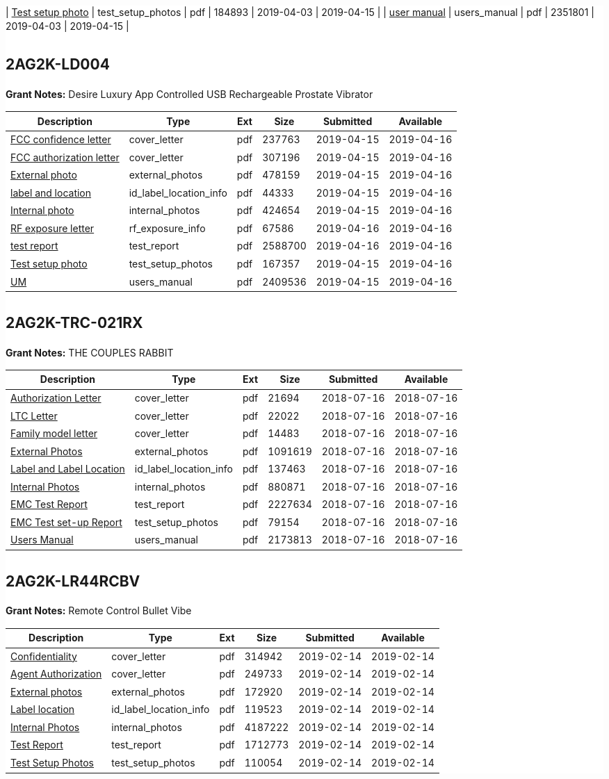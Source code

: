 | [Test setup photo](2AG2K-LD001/ca37051603625becb134868889d075ac/4225710.pdf) | test_setup_photos | pdf | 184893 | 2019-04-03 | 2019-04-15 |
| [user manual](2AG2K-LD001/ca37051603625becb134868889d075ac/4225712.pdf) | users_manual | pdf | 2351801 | 2019-04-03 | 2019-04-15 |
## 2AG2K-LD004
**Grant Notes:** Desire Luxury App Controlled USB Rechargeable Prostate Vibrator

| Description | Type | Ext | Size | Submitted | Available |
| ----------- | ---- | --- | ---- | --------- | --------- |
| [FCC confidence letter](2AG2K-LD004/6647d28fd28df088ac170ed517febd65/4240642.pdf) | cover_letter | pdf | 237763 | 2019-04-15 | 2019-04-16 |
| [FCC authorization letter](2AG2K-LD004/6647d28fd28df088ac170ed517febd65/4240643.pdf) | cover_letter | pdf | 307196 | 2019-04-15 | 2019-04-16 |
| [External photo](2AG2K-LD004/6647d28fd28df088ac170ed517febd65/4240644.pdf) | external_photos | pdf | 478159 | 2019-04-15 | 2019-04-16 |
| [label and location](2AG2K-LD004/6647d28fd28df088ac170ed517febd65/4240646.pdf) | id_label_location_info | pdf | 44333 | 2019-04-15 | 2019-04-16 |
| [Internal photo](2AG2K-LD004/6647d28fd28df088ac170ed517febd65/4240645.pdf) | internal_photos | pdf | 424654 | 2019-04-15 | 2019-04-16 |
| [RF exposure letter](2AG2K-LD004/6647d28fd28df088ac170ed517febd65/4240668.pdf) | rf_exposure_info | pdf | 67586 | 2019-04-16 | 2019-04-16 |
| [test report](2AG2K-LD004/6647d28fd28df088ac170ed517febd65/4240716.pdf) | test_report | pdf | 2588700 | 2019-04-16 | 2019-04-16 |
| [Test setup photo](2AG2K-LD004/6647d28fd28df088ac170ed517febd65/4240649.pdf) | test_setup_photos | pdf | 167357 | 2019-04-15 | 2019-04-16 |
| [UM](2AG2K-LD004/6647d28fd28df088ac170ed517febd65/4240650.pdf) | users_manual | pdf | 2409536 | 2019-04-15 | 2019-04-16 |
## 2AG2K-TRC-021RX
**Grant Notes:** THE COUPLES RABBIT

| Description | Type | Ext | Size | Submitted | Available |
| ----------- | ---- | --- | ---- | --------- | --------- |
| [Authorization Letter](2AG2K-TRC-021RX/276089b0394e2786f8accfd779043259/3924729.pdf) | cover_letter | pdf | 21694 | 2018-07-16 | 2018-07-16 |
| [LTC Letter](2AG2K-TRC-021RX/276089b0394e2786f8accfd779043259/3924730.pdf) | cover_letter | pdf | 22022 | 2018-07-16 | 2018-07-16 |
| [Family model letter](2AG2K-TRC-021RX/276089b0394e2786f8accfd779043259/3924731.pdf) | cover_letter | pdf | 14483 | 2018-07-16 | 2018-07-16 |
| [External Photos](2AG2K-TRC-021RX/276089b0394e2786f8accfd779043259/3924732.pdf) | external_photos | pdf | 1091619 | 2018-07-16 | 2018-07-16 |
| [Label and Label Location](2AG2K-TRC-021RX/276089b0394e2786f8accfd779043259/3924733.pdf) | id_label_location_info | pdf | 137463 | 2018-07-16 | 2018-07-16 |
| [Internal Photos](2AG2K-TRC-021RX/276089b0394e2786f8accfd779043259/3924734.pdf) | internal_photos | pdf | 880871 | 2018-07-16 | 2018-07-16 |
| [EMC Test Report](2AG2K-TRC-021RX/276089b0394e2786f8accfd779043259/3924737.pdf) | test_report | pdf | 2227634 | 2018-07-16 | 2018-07-16 |
| [EMC Test set-up Report](2AG2K-TRC-021RX/276089b0394e2786f8accfd779043259/3924738.pdf) | test_setup_photos | pdf | 79154 | 2018-07-16 | 2018-07-16 |
| [Users Manual](2AG2K-TRC-021RX/276089b0394e2786f8accfd779043259/3924739.pdf) | users_manual | pdf | 2173813 | 2018-07-16 | 2018-07-16 |
## 2AG2K-LR44RCBV
**Grant Notes:** Remote Control Bullet Vibe

| Description | Type | Ext | Size | Submitted | Available |
| ----------- | ---- | --- | ---- | --------- | --------- |
| [Confidentiality](2AG2K-LR44RCBV/cef65543ac8f0706e851c106f3989489/4167339.pdf) | cover_letter | pdf | 314942 | 2019-02-14 | 2019-02-14 |
| [Agent Authorization](2AG2K-LR44RCBV/cef65543ac8f0706e851c106f3989489/4167340.pdf) | cover_letter | pdf | 249733 | 2019-02-14 | 2019-02-14 |
| [External photos](2AG2K-LR44RCBV/cef65543ac8f0706e851c106f3989489/4167331.pdf) | external_photos | pdf | 172920 | 2019-02-14 | 2019-02-14 |
| [Label location](2AG2K-LR44RCBV/cef65543ac8f0706e851c106f3989489/4167332.pdf) | id_label_location_info | pdf | 119523 | 2019-02-14 | 2019-02-14 |
| [Internal Photos](2AG2K-LR44RCBV/cef65543ac8f0706e851c106f3989489/4167333.pdf) | internal_photos | pdf | 4187222 | 2019-02-14 | 2019-02-14 |
| [Test Report](2AG2K-LR44RCBV/cef65543ac8f0706e851c106f3989489/4167336.pdf) | test_report | pdf | 1712773 | 2019-02-14 | 2019-02-14 |
| [Test Setup Photos](2AG2K-LR44RCBV/cef65543ac8f0706e851c106f3989489/4167337.pdf) | test_setup_photos | pdf | 110054 | 2019-02-14 | 2019-02-14 |